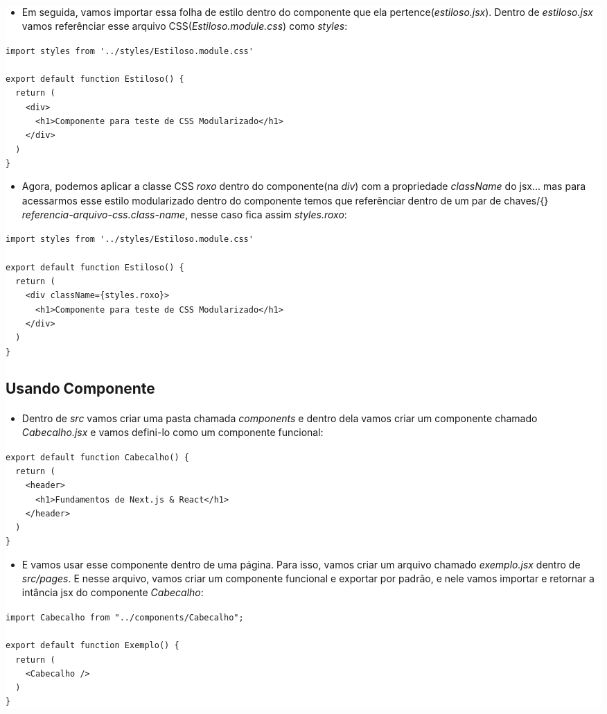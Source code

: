 - Em seguida, vamos importar essa folha de estilo dentro do componente que ela pertence(_estiloso.jsx_). Dentro de _estiloso.jsx_ vamos referênciar esse arquivo CSS(_Estiloso.module.css_) como _styles_:

``` JSX
import styles from '../styles/Estiloso.module.css'

export default function Estiloso() {
  return (
    <div>
      <h1>Componente para teste de CSS Modularizado</h1>
    </div>
  )
}
```

- Agora, podemos aplicar a classe CSS _roxo_ dentro do componente(na _div_) com a propriedade _className_ do jsx... mas para acessarmos esse estilo modularizado dentro do componente temos que referênciar dentro de um par de chaves/{} _referencia-arquivo-css.class-name_, nesse caso fica assim _styles.roxo_:

``` JSX
import styles from '../styles/Estiloso.module.css'

export default function Estiloso() {
  return (
    <div className={styles.roxo}>
      <h1>Componente para teste de CSS Modularizado</h1>
    </div>
  )
}
```

## Usando Componente

- Dentro de _src_ vamos criar uma pasta chamada _components_ e dentro dela vamos criar um componente chamado _Cabecalho.jsx_ e vamos defini-lo como um componente funcional:

``` JSX
export default function Cabecalho() {
  return (
    <header>
      <h1>Fundamentos de Next.js & React</h1>
    </header>
  )
}
```

- E vamos usar esse componente dentro de uma página. Para isso, vamos criar um arquivo chamado _exemplo.jsx_ dentro de _src/pages_. E nesse arquivo, vamos criar um componente funcional e exportar por padrão, e nele vamos importar e retornar a intância jsx do componente _Cabecalho_:

```JSX
import Cabecalho from "../components/Cabecalho";

export default function Exemplo() {
  return (
    <Cabecalho />
  )
}
```

